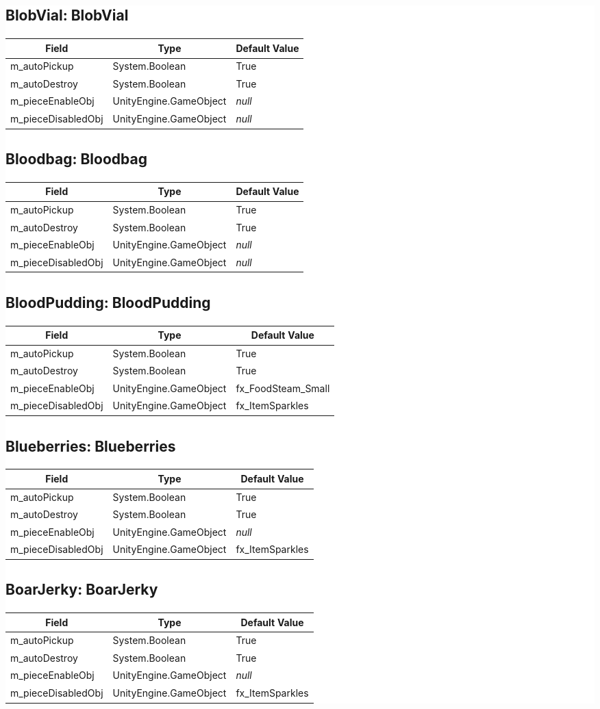 ## BlobVial: BlobVial

|Field|Type|Default Value|
|-----|----|-------------|
|m_autoPickup|System.Boolean|True|
|m_autoDestroy|System.Boolean|True|
|m_pieceEnableObj|UnityEngine.GameObject|*null*|
|m_pieceDisabledObj|UnityEngine.GameObject|*null*|

## Bloodbag: Bloodbag

|Field|Type|Default Value|
|-----|----|-------------|
|m_autoPickup|System.Boolean|True|
|m_autoDestroy|System.Boolean|True|
|m_pieceEnableObj|UnityEngine.GameObject|*null*|
|m_pieceDisabledObj|UnityEngine.GameObject|*null*|

## BloodPudding: BloodPudding

|Field|Type|Default Value|
|-----|----|-------------|
|m_autoPickup|System.Boolean|True|
|m_autoDestroy|System.Boolean|True|
|m_pieceEnableObj|UnityEngine.GameObject|fx_FoodSteam_Small|
|m_pieceDisabledObj|UnityEngine.GameObject|fx_ItemSparkles|

## Blueberries: Blueberries

|Field|Type|Default Value|
|-----|----|-------------|
|m_autoPickup|System.Boolean|True|
|m_autoDestroy|System.Boolean|True|
|m_pieceEnableObj|UnityEngine.GameObject|*null*|
|m_pieceDisabledObj|UnityEngine.GameObject|fx_ItemSparkles|

## BoarJerky: BoarJerky

|Field|Type|Default Value|
|-----|----|-------------|
|m_autoPickup|System.Boolean|True|
|m_autoDestroy|System.Boolean|True|
|m_pieceEnableObj|UnityEngine.GameObject|*null*|
|m_pieceDisabledObj|UnityEngine.GameObject|fx_ItemSparkles|
